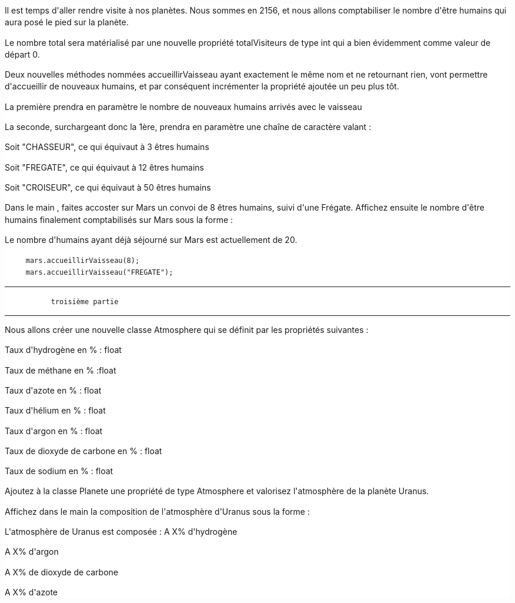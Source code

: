 Il est temps d'aller rendre visite à nos planètes. Nous sommes en 2156, et nous allons comptabiliser le nombre d'être humains qui aura posé le pied sur la planète.

Le nombre total sera matérialisé par une nouvelle propriété totalVisiteurs  de type int  qui a bien évidemment comme valeur de départ 0.

Deux nouvelles méthodes nommées accueillirVaisseau  ayant exactement le même nom et ne retournant rien,  vont permettre d'accueillir de nouveaux humains, et par conséquent incrémenter la propriété ajoutée un peu plus tôt.

La première prendra en paramètre le nombre de nouveaux humains arrivés avec le vaisseau

La seconde, surchargeant donc la 1ère, prendra en paramètre une chaîne de caractère valant :

Soit "CHASSEUR", ce qui équivaut à 3 êtres humains

Soit "FREGATE", ce qui équivaut à 12 êtres humains

Soit "CROISEUR", ce qui équivaut à 50 êtres humains

Dans le main , faites accoster sur Mars un convoi de 8 êtres humains, suivi d'une Frégate. Affichez ensuite le nombre d'être humains finalement comptabilisés sur Mars sous la forme :

Le nombre d'humains ayant déjà séjourné sur Mars est actuellement de 20.

         mars.accueillirVaisseau(8);
         mars.accueillirVaisseau("FREGATE");

 *****************************************************************************************
               troisième partie
 *****************************************************************************************

Nous allons créer une nouvelle classe Atmosphere  qui se définit par les propriétés suivantes :

Taux d'hydrogène en % : float

Taux de méthane en % :float

Taux d'azote en % : float

Taux d'hélium en % : float

Taux d'argon en % : float

Taux de dioxyde de carbone en % : float

Taux de sodium en % : float

Ajoutez à la classe Planete  une propriété de type Atmosphere  et valorisez l'atmosphère de la planète Uranus.

Affichez dans le main  la composition de l'atmosphère d'Uranus sous la forme :

L'atmosphère de Uranus est composée :
A X% d'hydrogène

A X% d'argon

A X% de dioxyde de carbone

A X% d'azote

